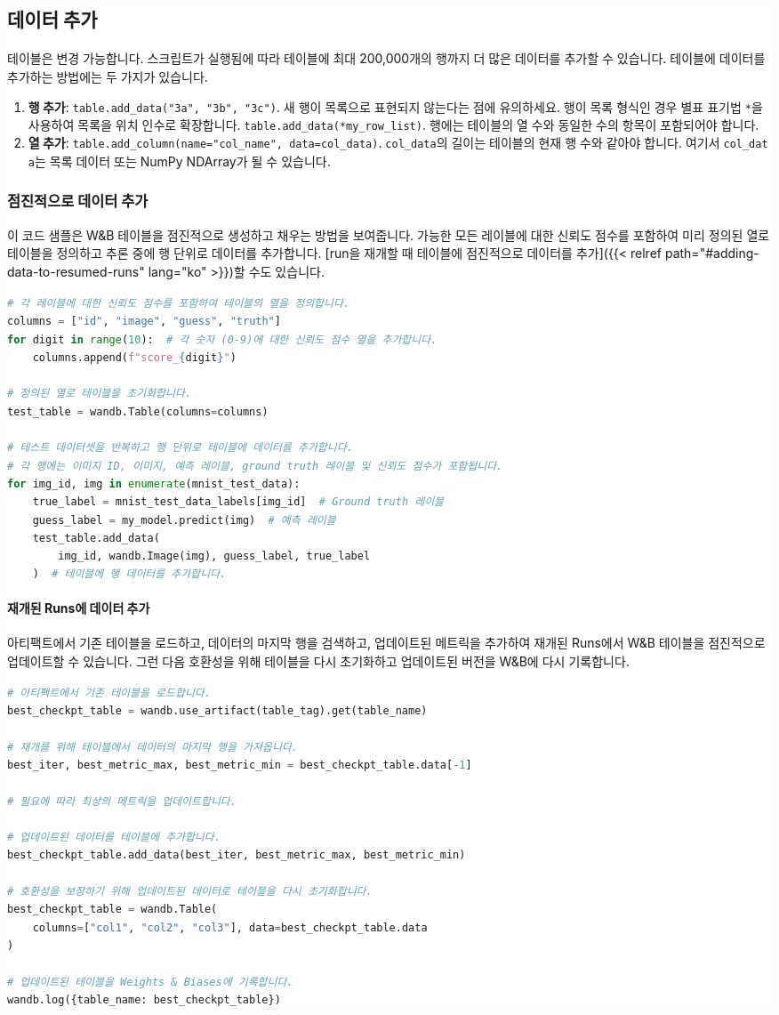 ## 데이터 추가

테이블은 변경 가능합니다. 스크립트가 실행됨에 따라 테이블에 최대 200,000개의 행까지 더 많은 데이터를 추가할 수 있습니다. 테이블에 데이터를 추가하는 방법에는 두 가지가 있습니다.

1. **행 추가**: `table.add_data("3a", "3b", "3c")`. 새 행이 목록으로 표현되지 않는다는 점에 유의하세요. 행이 목록 형식인 경우 별표 표기법 `*`을 사용하여 목록을 위치 인수로 확장합니다. `table.add_data(*my_row_list)`. 행에는 테이블의 열 수와 동일한 수의 항목이 포함되어야 합니다.
2. **열 추가**: `table.add_column(name="col_name", data=col_data)`. `col_data`의 길이는 테이블의 현재 행 수와 같아야 합니다. 여기서 `col_data`는 목록 데이터 또는 NumPy NDArray가 될 수 있습니다.

### 점진적으로 데이터 추가

이 코드 샘플은 W&B 테이블을 점진적으로 생성하고 채우는 방법을 보여줍니다. 가능한 모든 레이블에 대한 신뢰도 점수를 포함하여 미리 정의된 열로 테이블을 정의하고 추론 중에 행 단위로 데이터를 추가합니다. [run을 재개할 때 테이블에 점진적으로 데이터를 추가]({{< relref path="#adding-data-to-resumed-runs" lang="ko" >}})할 수도 있습니다.

```python
# 각 레이블에 대한 신뢰도 점수를 포함하여 테이블의 열을 정의합니다.
columns = ["id", "image", "guess", "truth"]
for digit in range(10):  # 각 숫자 (0-9)에 대한 신뢰도 점수 열을 추가합니다.
    columns.append(f"score_{digit}")

# 정의된 열로 테이블을 초기화합니다.
test_table = wandb.Table(columns=columns)

# 테스트 데이터셋을 반복하고 행 단위로 테이블에 데이터를 추가합니다.
# 각 행에는 이미지 ID, 이미지, 예측 레이블, ground truth 레이블 및 신뢰도 점수가 포함됩니다.
for img_id, img in enumerate(mnist_test_data):
    true_label = mnist_test_data_labels[img_id]  # Ground truth 레이블
    guess_label = my_model.predict(img)  # 예측 레이블
    test_table.add_data(
        img_id, wandb.Image(img), guess_label, true_label
    )  # 테이블에 행 데이터를 추가합니다.
```

#### 재개된 Runs에 데이터 추가

아티팩트에서 기존 테이블을 로드하고, 데이터의 마지막 행을 검색하고, 업데이트된 메트릭을 추가하여 재개된 Runs에서 W&B 테이블을 점진적으로 업데이트할 수 있습니다. 그런 다음 호환성을 위해 테이블을 다시 초기화하고 업데이트된 버전을 W&B에 다시 기록합니다.

```python
# 아티팩트에서 기존 테이블을 로드합니다.
best_checkpt_table = wandb.use_artifact(table_tag).get(table_name)

# 재개를 위해 테이블에서 데이터의 마지막 행을 가져옵니다.
best_iter, best_metric_max, best_metric_min = best_checkpt_table.data[-1]

# 필요에 따라 최상의 메트릭을 업데이트합니다.

# 업데이트된 데이터를 테이블에 추가합니다.
best_checkpt_table.add_data(best_iter, best_metric_max, best_metric_min)

# 호환성을 보장하기 위해 업데이트된 데이터로 테이블을 다시 초기화합니다.
best_checkpt_table = wandb.Table(
    columns=["col1", "col2", "col3"], data=best_checkpt_table.data
)

# 업데이트된 테이블을 Weights & Biases에 기록합니다.
wandb.log({table_name: best_checkpt_table})
```

